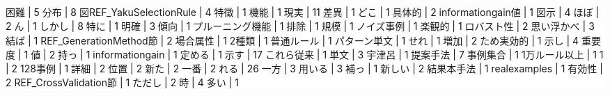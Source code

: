 困難 | 5
分布 | 8
図REF_YakuSelectionRule | 4
特徴 | 1
機能 | 1
現実 | 11
差異 | 1
どこ | 1
具体的 | 2
informationgain値 | 1
図示 | 4
ほぼ | 2
ん | 1
しかし | 8
特に | 1
明確 | 3
傾向 | 1
プルーニング機能 | 1
排除 | 1
規模 | 1
ノイズ事例 | 1
楽観的 | 1
ロバスト性 | 2
思い浮かべ | 3
結ば | 1
REF_GenerationMethod節 | 2
場合属性 | 1
2種類 | 1
普通ルール | 1
パターン単文 | 1
せれ | 1
増加 | 2
ため実効的 | 1
示し | 4
重要度 | 1
値 | 2
持っ | 1
informationgain | 1
定める | 1
示す | 17
これら従来 | 1
単文 | 3
宇津呂 | 1
提案手法 | 7
事例集合 | 1
1万ルール以上 | 1
1 | 2
128事例 | 1
詳細 | 2
位置 | 2
新た | 2
一番 | 2
れる | 26
一方 | 3
用いる | 3
補っ | 1
新しい | 2
結果本手法 | 1
realexamples | 1
有効性 | 2
REF_CrossValidation節 | 1
ただし | 2
時 | 4
多い | 1